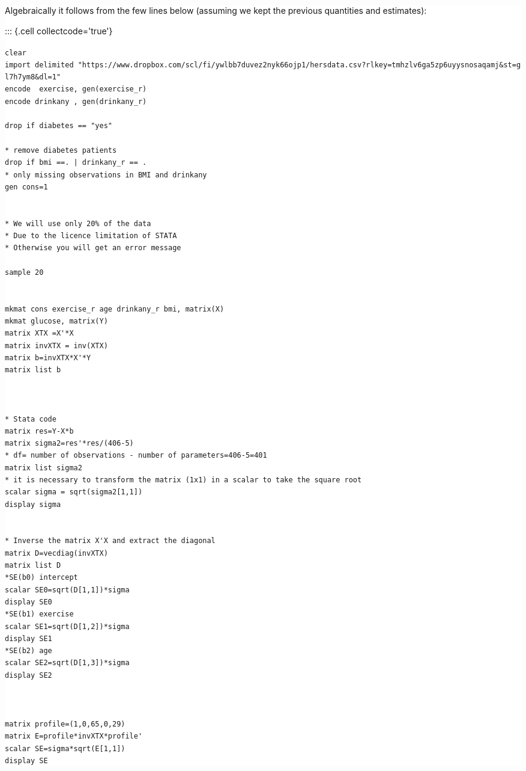 Algebraically it follows from the few lines below (assuming we kept the previous quantities and estimates):
  
::: {.cell collectcode='true'}

```{.stata .cell-code}
clear
import delimited "https://www.dropbox.com/scl/fi/ywlbb7duvez2nyk66ojp1/hersdata.csv?rlkey=tmhzlv6ga5zp6uyysnosaqamj&st=gl7h7ym8&dl=1"
encode  exercise, gen(exercise_r)
encode drinkany , gen(drinkany_r)

drop if diabetes == "yes"

* remove diabetes patients
drop if bmi ==. | drinkany_r == . 
* only missing observations in BMI and drinkany
gen cons=1


* We will use only 20% of the data
* Due to the licence limitation of STATA
* Otherwise you will get an error message

sample 20


mkmat cons exercise_r age drinkany_r bmi, matrix(X) 
mkmat glucose, matrix(Y)
matrix XTX =X'*X
matrix invXTX = inv(XTX)
matrix b=invXTX*X'*Y
matrix list b 



* Stata code
matrix res=Y-X*b
matrix sigma2=res'*res/(406-5)
* df= number of observations - number of parameters=406-5=401
matrix list sigma2
* it is necessary to transform the matrix (1x1) in a scalar to take the square root
scalar sigma = sqrt(sigma2[1,1])
display sigma


* Inverse the matrix X'X and extract the diagonal
matrix D=vecdiag(invXTX)
matrix list D
*SE(b0) intercept
scalar SE0=sqrt(D[1,1])*sigma
display SE0
*SE(b1) exercise
scalar SE1=sqrt(D[1,2])*sigma
display SE1
*SE(b2) age
scalar SE2=sqrt(D[1,3])*sigma
display SE2



matrix profile=(1,0,65,0,29) 
matrix E=profile*invXTX*profile'
scalar SE=sigma*sqrt(E[1,1])
display SE
```